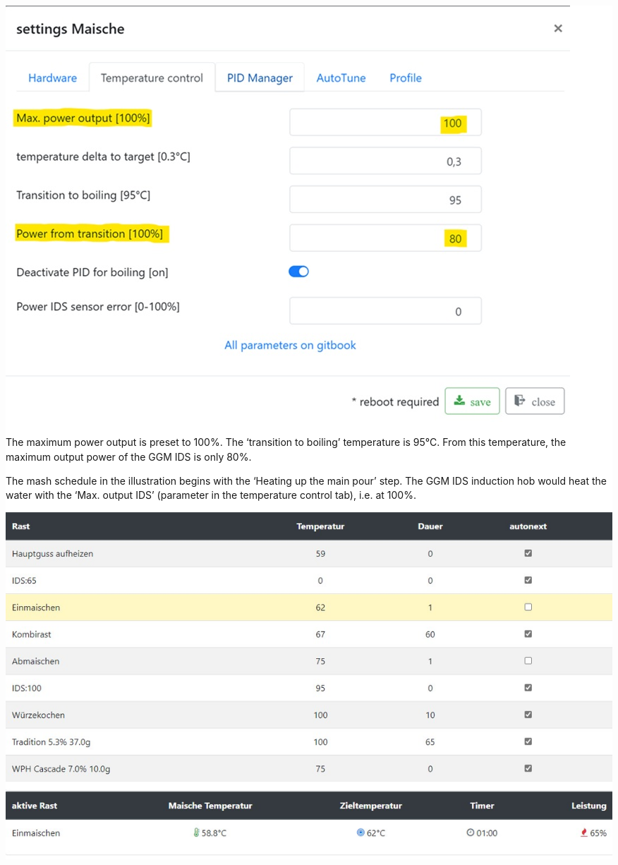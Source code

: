 ![IDS control command](/docs/img/aktoren_schalten4.jpg)

The maximum power output is preset to 100%. The ‘transition to boiling’ temperature is 95°C. From this temperature, the maximum output power of the GGM IDS is only 80%.

The mash schedule in the illustration begins with the ‘Heating up the main pour’ step. The GGM IDS induction hob would heat the water with the ‘Max. output IDS’ (parameter in the temperature control tab), i.e. at 100%.

![IDS control command](/docs/img/aktoren_schalten2.jpg)
